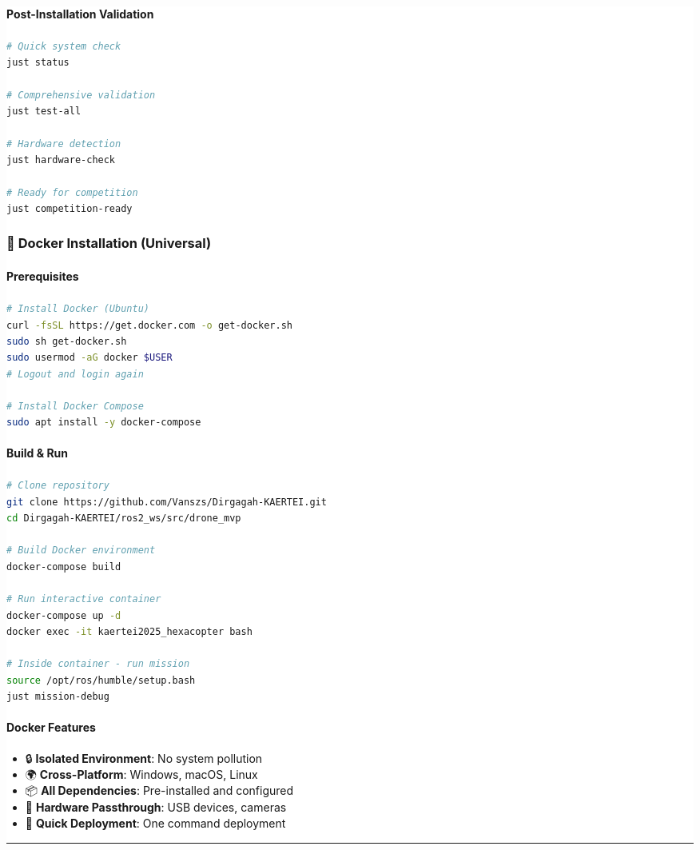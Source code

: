 #### **Post-Installation Validation**
```bash
# Quick system check
just status

# Comprehensive validation
just test-all

# Hardware detection
just hardware-check

# Ready for competition
just competition-ready
```

### 🐳 **Docker Installation (Universal)**

#### **Prerequisites**
```bash
# Install Docker (Ubuntu)
curl -fsSL https://get.docker.com -o get-docker.sh
sudo sh get-docker.sh
sudo usermod -aG docker $USER
# Logout and login again

# Install Docker Compose
sudo apt install -y docker-compose
```

#### **Build & Run**
```bash
# Clone repository
git clone https://github.com/Vanszs/Dirgagah-KAERTEI.git
cd Dirgagah-KAERTEI/ros2_ws/src/drone_mvp

# Build Docker environment
docker-compose build

# Run interactive container
docker-compose up -d
docker exec -it kaertei2025_hexacopter bash

# Inside container - run mission
source /opt/ros/humble/setup.bash
just mission-debug
```

#### **Docker Features**
- 🔒 **Isolated Environment**: No system pollution
- 🌍 **Cross-Platform**: Windows, macOS, Linux
- 📦 **All Dependencies**: Pre-installed and configured
- 🔌 **Hardware Passthrough**: USB devices, cameras
- 🚀 **Quick Deployment**: One command deployment

---